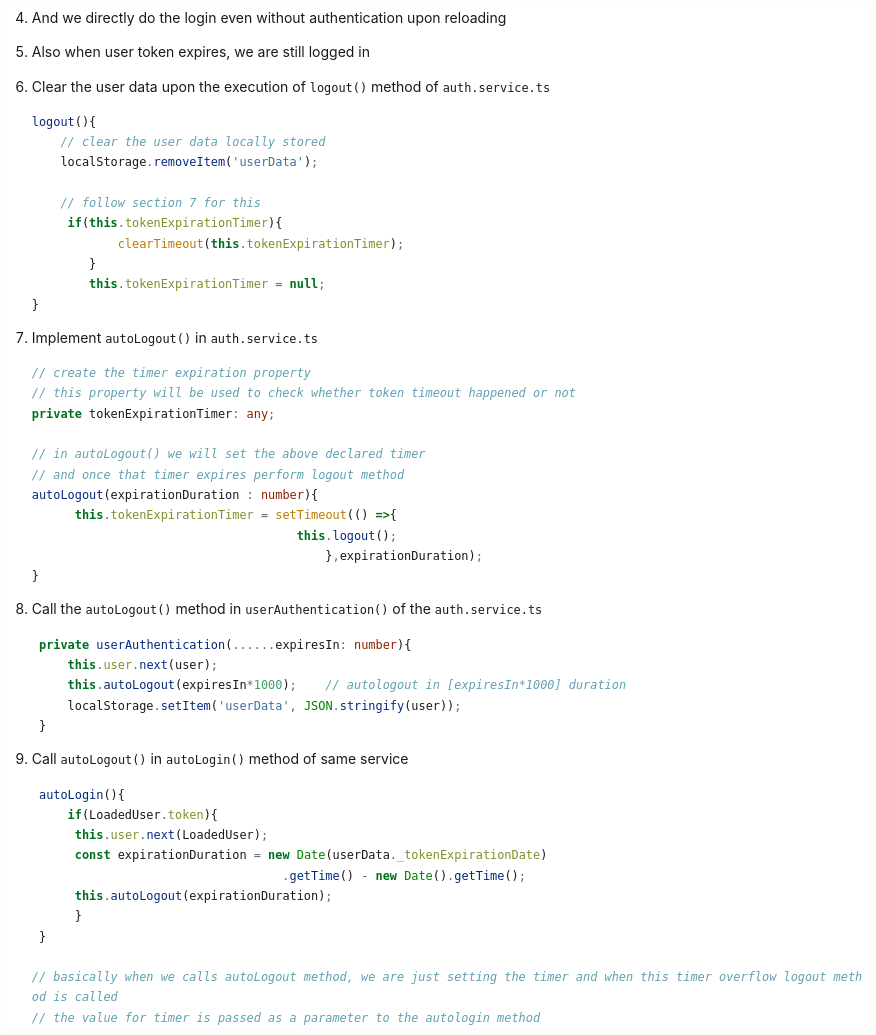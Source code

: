 4. And we directly do the login even without authentication upon reloading

5. Also when user token expires, we are still logged in

6. Clear the user data upon the execution of ```logout()``` method of ```auth.service.ts```

   ~~~typescript
   logout(){
       // clear the user data locally stored
       localStorage.removeItem('userData');
       
       // follow section 7 for this
        if(this.tokenExpirationTimer){
               clearTimeout(this.tokenExpirationTimer);
           }
           this.tokenExpirationTimer = null;
   }
   ~~~

7. Implement ```autoLogout()``` in ```auth.service.ts```

   ~~~typescript
   // create the timer expiration property 
   // this property will be used to check whether token timeout happened or not
   private tokenExpirationTimer: any;
   
   // in autoLogout() we will set the above declared timer 
   // and once that timer expires perform logout method
   autoLogout(expirationDuration : number){
         this.tokenExpirationTimer = setTimeout(() =>{
               							this.logout();	
           									},expirationDuration);
   }
   ~~~

8. Call the ```autoLogout()``` method in ```userAuthentication()``` of the ```auth.service.ts```

   ~~~typescript
    private userAuthentication(......expiresIn: number){
        this.user.next(user);
        this.autoLogout(expiresIn*1000);	// autologout in [expiresIn*1000] duration
        localStorage.setItem('userData', JSON.stringify(user));
    }
   ~~~

9. Call ```autoLogout()``` in ```autoLogin()``` method of same service

   ~~~typescript
    autoLogin(){
        if(LoadedUser.token){
         this.user.next(LoadedUser);  
         const expirationDuration = new Date(userData._tokenExpirationDate)
         							  .getTime() - new Date().getTime();
         this.autoLogout(expirationDuration);
         }
    }
   
   // basically when we calls autoLogout method, we are just setting the timer and when this timer overflow logout method is called 
   // the value for timer is passed as a parameter to the autologin method
   ~~~
